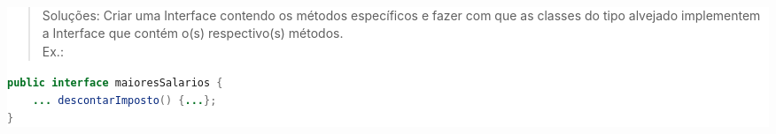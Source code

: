 > Soluções: Criar uma Interface contendo os métodos específicos e fazer com que as classes do tipo alvejado implementem a Interface que contém o(s) respectivo(s) métodos. <br> Ex.:

```java
public interface maioresSalarios {
	... descontarImposto() {...};
}
```